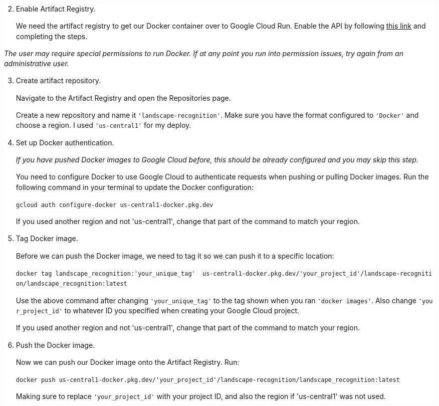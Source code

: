 
2. Enable Artifact Registry.

    We need the artifact registry to get our Docker container over to Google Cloud Run. Enable the API by following [this link](https://console.cloud.google.com/apis/enableflow?apiid=artifactregistry.googleapis.com) and completing the steps. 

_The user may require special permissions to run Docker. If at any point you run into permission issues, try again from an administrative user._


3. Create artifact repository.

    Navigate to the Artifact Registry and open the Repositories page. 

    Create a new repository and name it `'landscape-recognition'`. Make sure you have the format configured to `'Docker'` and choose a region. I used `'us-central1'` for my deploy. 


4. Set up Docker authentication.

    *If you have pushed Docker images to Google Cloud before, this should be already configured and you may skip this step.*

    You need to configure Docker to use Google Cloud to authenticate requests when pushing or pulling Docker images. Run the following command in your terminal to update the Docker configuration:

    ```
    gcloud auth configure-docker us-central1-docker.pkg.dev
    ```

    If you used another region and not 'us-central1', change that part of the command to match your region.


5. Tag Docker image.

    Before we can push the Docker image, we need to tag it so we can push it to a specific location:

    ```
    docker tag landscape_recognition:'your_unique_tag'  us-central1-docker.pkg.dev/'your_project_id'/landscape-recognition/landscape_recognition:latest
    ```
    
    Use the above command after changing `'your_unique_tag'` to the tag shown when you ran `'docker images'`. Also change `'your_project_id'` to whatever ID you specified when creating your Google Cloud project. 

    If you used another region and not 'us-central1', change that part of the command to match your region. 


6. Push the Docker image.

    Now we can push our Docker image onto the Artifact Registry. Run:

    ```
    docker push us-central1-docker.pkg.dev/'your_project_id'/landscape-recognition/landscape_recognition:latest
    ```

    Making sure to replace `'your_project_id'` with your project ID, and also the region if 'us-central1' was not used. 
